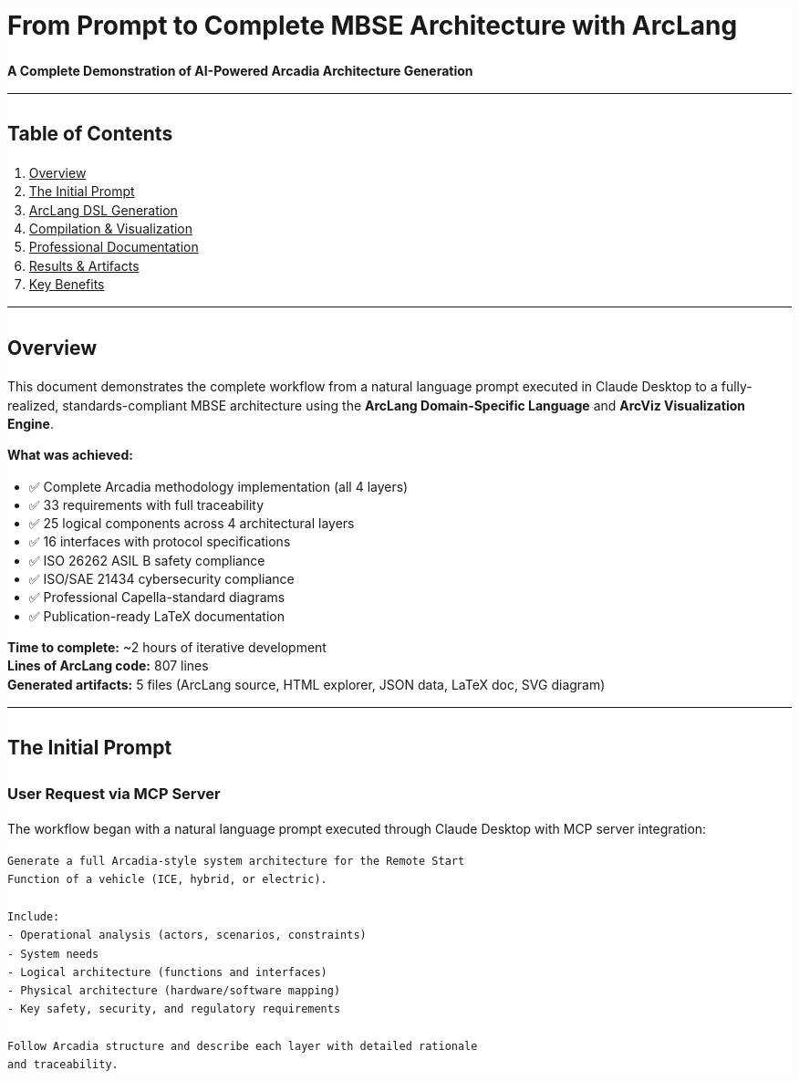 # From Prompt to Complete MBSE Architecture with ArcLang

**A Complete Demonstration of AI-Powered Arcadia Architecture Generation**

---

## Table of Contents

1. [Overview](#overview)
2. [The Initial Prompt](#the-initial-prompt)
3. [ArcLang DSL Generation](#arclang-dsl-generation)
4. [Compilation & Visualization](#compilation--visualization)
5. [Professional Documentation](#professional-documentation)
6. [Results & Artifacts](#results--artifacts)
7. [Key Benefits](#key-benefits)

---

## Overview

This document demonstrates the complete workflow from a natural language prompt executed in Claude Desktop to a fully-realized, standards-compliant MBSE architecture using the **ArcLang Domain-Specific Language** and **ArcViz Visualization Engine**.

**What was achieved:**
- ✅ Complete Arcadia methodology implementation (all 4 layers)
- ✅ 33 requirements with full traceability
- ✅ 25 logical components across 4 architectural layers
- ✅ 16 interfaces with protocol specifications
- ✅ ISO 26262 ASIL B safety compliance
- ✅ ISO/SAE 21434 cybersecurity compliance
- ✅ Professional Capella-standard diagrams
- ✅ Publication-ready LaTeX documentation

**Time to complete:** ~2 hours of iterative development  
**Lines of ArcLang code:** 807 lines  
**Generated artifacts:** 5 files (ArcLang source, HTML explorer, JSON data, LaTeX doc, SVG diagram)

---

## The Initial Prompt

### User Request via MCP Server

The workflow began with a natural language prompt executed through Claude Desktop with MCP server integration:

```
Generate a full Arcadia-style system architecture for the Remote Start 
Function of a vehicle (ICE, hybrid, or electric).

Include:
- Operational analysis (actors, scenarios, constraints)
- System needs
- Logical architecture (functions and interfaces)
- Physical architecture (hardware/software mapping)
- Key safety, security, and regulatory requirements

Follow Arcadia structure and describe each layer with detailed rationale 
and traceability.
```
